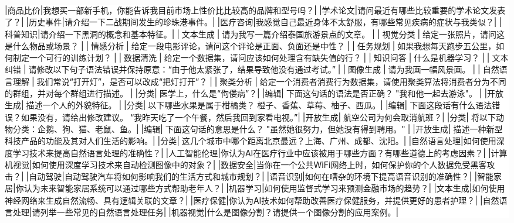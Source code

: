 |商品比价|我想买一部新手机，你能告诉我目前市场上性价比比较高的品牌和型号吗？|
|学术论文|请问最近有哪些比较重要的学术论文发表了？|
|历史事件|请介绍一下二战期间发生的珍珠港事件。|
|医疗咨询|我感觉自己最近身体不太舒服，有哪些常见疾病的症状与我类似？|
|科普知识|请介绍一下黑洞的概念和基本特征。|
| 文本生成                                 | 请为我写一篇介绍泰国旅游景点的文章。                                                                                                                                                                                                                                                                                                                                                                            |
| 视觉分类                                 | 给定一张照片，请问这是什么物品或场景？                                                                                                                                                                                                                                                                                                                                                                       |
| 情感分析                                 | 给定一段电影评论，请问这个评论是正面、负面还是中性？                                                                                                                                                                                                                                                                                                                                                          |
| 任务规划                                 | 如果我想每天跑步五公里，如何制定一个可行的训练计划？                                                                                                                                                                                                                                                                                                                                                            |
| 数据清洗                                 | 给定一个数据集，请问应该如何处理含有缺失值的行？                                                                                                                                                                                                                                                                                                                                                              |
| 知识问答                                 | 什么是机器学习？                                                                                                                                                                                                                                                                                                                                                                                              |
| 文本纠错                                 | 请修改以下句子语法错误并保持原意：“由于他太紧张了，结果导致他没有通过考试。”                                                                                                                                                                                                                                                                                                                                     |
| 图像生成                                 | 请为我画一幅风景画。                                                                                                                                                                                                                                                                                                                                                                                           |
| 自然语言理解                             | 我们常说“打开灯”，是否可以改成“把灯打开”？                                                                                                                                                                                                                                                                                                                                                                  |
| 聚类分析                                 | 给定一个消费者消费行为数据集，请使用聚类算法将消费者分为不同的群组，并对每个群组进行描述。                                                                                                                                                                                                                                                                                                        |
|分类| 医学上，什么是“佝偻病”？|
|编辑| 下面这句话的语法是否正确？ "我和他一起去游泳"。 |
|开放生成| 描述一个人的外貌特征。 |
|分类| 以下哪些水果是属于柑橘类？ 橙子、香蕉、草莓、柚子、西瓜。|
|编辑| 下面这段话有什么语法错误？如果没有，请给出修改建议。 “我昨天吃了一个午餐，然后我回到家看电视。”|
|开放生成| 航空公司为何会取消航班？|
|分类| 将以下动物分类：企鹅、狗、猫、老鼠、鱼。|
|编辑| 下面这句话的意思是什么？ "虽然她很努力，但她没有得到聘用。" |
|开放生成| 描述一种新型科技产品的功能及其对人们生活的影响。|
|分类| 这几个城市中哪个距离北京最远？上海、广州、成都、沈阳。|
|自然语言处理|如何使用深度学习技术来提高自然语言处理的准确性？|
|人工智能伦理|你认为AI在医疗行业中应该被用于哪些方面？有哪些道德上的考虑因素？|
|计算机视觉|如何使用深度学习技术来自动检测图像中的对象？|
|数据安全|当你在一个公共WiFi网络上时，如何保护你的个人数据免受黑客攻击？|
|自动驾驶|自动驾驶汽车将如何影响我们的生活方式和城市规划？|
|语音识别|如何在嘈杂的环境下提高语音识别的准确性？|
|智能家居|你认为未来智能家居系统可以通过哪些方式帮助老年人？|
|机器学习|如何使用监督式学习来预测金融市场的趋势？|
|文本生成|如何使用神经网络来生成自然流畅、具有逻辑关联的文章？|
|医疗保健|你认为AI技术如何帮助改善医疗保健服务，并提供更好的患者护理？|
|自然语言处理|请列举一些常见的自然语言处理任务|
|机器视觉|什么是图像分割？请提供一个图像分割的应用案例。|